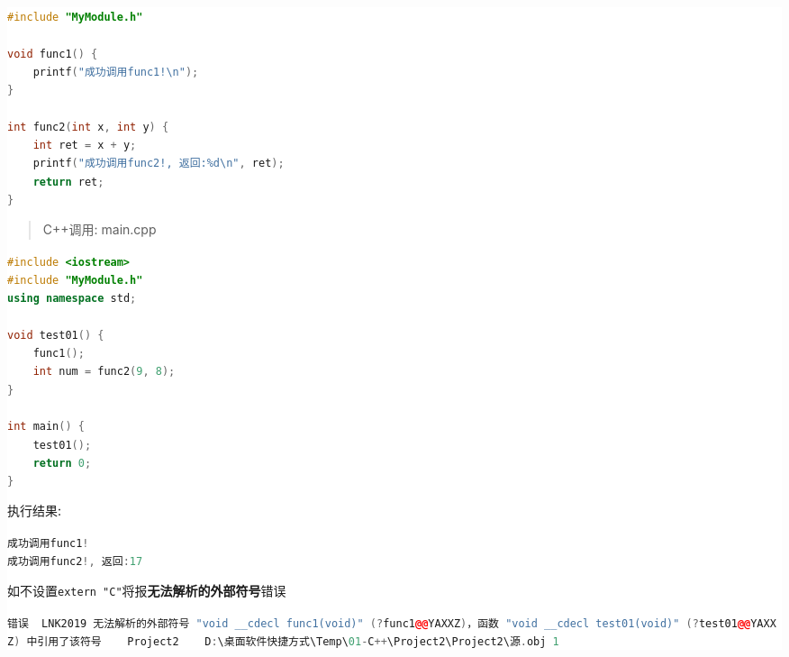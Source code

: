 ```c
#include "MyModule.h"

void func1() {
	printf("成功调用func1!\n");
}

int func2(int x, int y) {
	int ret = x + y;
	printf("成功调用func2!, 返回:%d\n", ret);
	return ret;
}
```

> C++调用: main.cpp

```c++
#include <iostream>
#include "MyModule.h"
using namespace std;

void test01() {
	func1();
	int num = func2(9, 8);
}

int main() {
	test01();
	return 0;
}
```

执行结果:

```c++
成功调用func1!
成功调用func2!, 返回:17
```

如不设置`extern "C"`将报**无法解析的外部符号**错误

```c++
错误	LNK2019	无法解析的外部符号 "void __cdecl func1(void)" (?func1@@YAXXZ)，函数 "void __cdecl test01(void)" (?test01@@YAXXZ) 中引用了该符号	Project2	D:\桌面软件快捷方式\Temp\01-C++\Project2\Project2\源.obj	1	
```

